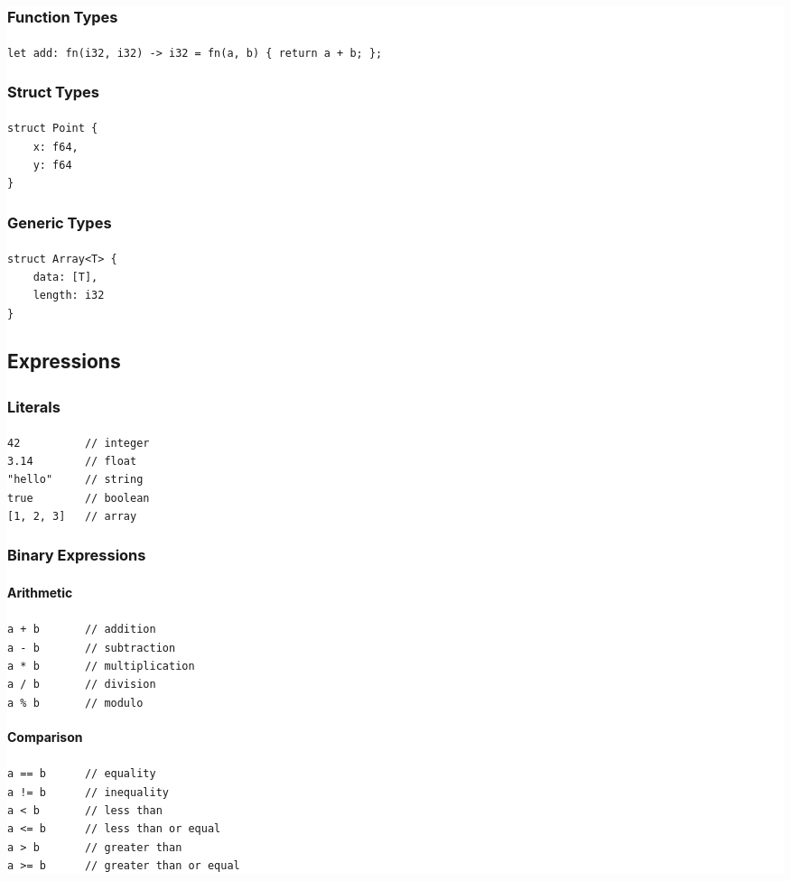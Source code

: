 ### Function Types

```orus
let add: fn(i32, i32) -> i32 = fn(a, b) { return a + b; };
```

### Struct Types

```orus
struct Point {
    x: f64,
    y: f64
}
```

### Generic Types

```orus
struct Array<T> {
    data: [T],
    length: i32
}
```

## Expressions

### Literals

```orus
42          // integer
3.14        // float
"hello"     // string
true        // boolean
[1, 2, 3]   // array
```

### Binary Expressions

#### Arithmetic

```orus
a + b       // addition
a - b       // subtraction
a * b       // multiplication
a / b       // division
a % b       // modulo
```

#### Comparison

```orus
a == b      // equality
a != b      // inequality
a < b       // less than
a <= b      // less than or equal
a > b       // greater than
a >= b      // greater than or equal
```
